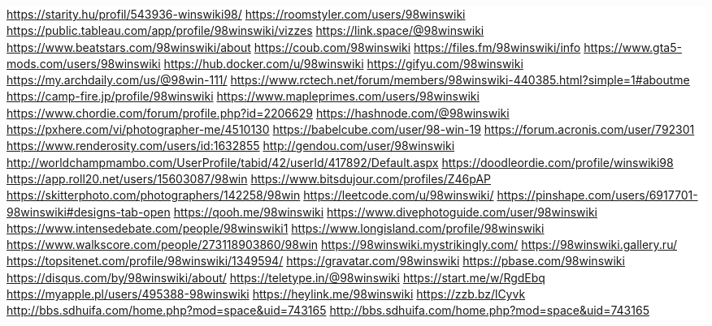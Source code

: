 <a href="https://starity.hu/profil/543936-winswiki98/">https://starity.hu/profil/543936-winswiki98/</a>
<a href="https://roomstyler.com/users/98winswiki">https://roomstyler.com/users/98winswiki</a>
<a href="https://public.tableau.com/app/profile/98winswiki/vizzes">https://public.tableau.com/app/profile/98winswiki/vizzes</a>
<a href="https://link.space/@98winswiki">https://link.space/@98winswiki</a>
<a href="https://www.beatstars.com/98winswiki/about">https://www.beatstars.com/98winswiki/about</a>
<a href="https://coub.com/98winswiki">https://coub.com/98winswiki</a>
<a href="https://files.fm/98winswiki/info">https://files.fm/98winswiki/info</a>
<a href="https://www.gta5-mods.com/users/98winswiki">https://www.gta5-mods.com/users/98winswiki</a>
<a href="https://hub.docker.com/u/98winswiki">https://hub.docker.com/u/98winswiki</a>
<a href="https://gifyu.com/98winswiki">https://gifyu.com/98winswiki</a>
<a href="https://my.archdaily.com/us/@98win-111/">https://my.archdaily.com/us/@98win-111/</a>
<a href="https://www.rctech.net/forum/members/98winswiki-440385.html?simple=1#aboutme">https://www.rctech.net/forum/members/98winswiki-440385.html?simple=1#aboutme</a>
<a href="https://camp-fire.jp/profile/98winswiki">https://camp-fire.jp/profile/98winswiki</a>
<a href="https://www.mapleprimes.com/users/98winswiki">https://www.mapleprimes.com/users/98winswiki</a>
<a href="https://www.chordie.com/forum/profile.php?id=2206629">https://www.chordie.com/forum/profile.php?id=2206629</a>
<a href="https://hashnode.com/@98winswiki">https://hashnode.com/@98winswiki</a>
<a href="https://pxhere.com/vi/photographer-me/4510130">https://pxhere.com/vi/photographer-me/4510130</a>
<a href="https://babelcube.com/user/98-win-19">https://babelcube.com/user/98-win-19</a>
<a href="https://forum.acronis.com/user/792301">https://forum.acronis.com/user/792301</a>
<a href="https://www.renderosity.com/users/id:1632855">https://www.renderosity.com/users/id:1632855</a>
<a href="http://gendou.com/user/98winswiki">http://gendou.com/user/98winswiki</a>
<a href="http://worldchampmambo.com/UserProfile/tabid/42/userId/417892/Default.aspx">http://worldchampmambo.com/UserProfile/tabid/42/userId/417892/Default.aspx</a>
<a href="https://doodleordie.com/profile/winswiki98">https://doodleordie.com/profile/winswiki98</a>
<a href="https://app.roll20.net/users/15603087/98win">https://app.roll20.net/users/15603087/98win</a>
<a href="https://www.bitsdujour.com/profiles/Z46pAP">https://www.bitsdujour.com/profiles/Z46pAP</a>
<a href="https://skitterphoto.com/photographers/142258/98win">https://skitterphoto.com/photographers/142258/98win</a>
<a href="https://leetcode.com/u/98winswiki/">https://leetcode.com/u/98winswiki/</a>
<a href="https://pinshape.com/users/6917701-98winswiki#designs-tab-open">https://pinshape.com/users/6917701-98winswiki#designs-tab-open</a>
<a href="https://qooh.me/98winswiki">https://qooh.me/98winswiki</a>
<a href="https://www.divephotoguide.com/user/98winswiki">https://www.divephotoguide.com/user/98winswiki</a>
<a href="https://www.intensedebate.com/people/98winswiki1">https://www.intensedebate.com/people/98winswiki1</a>
<a href="https://www.longisland.com/profile/98winswiki">https://www.longisland.com/profile/98winswiki</a>
<a href="https://www.walkscore.com/people/273118903860/98win">https://www.walkscore.com/people/273118903860/98win</a>
<a href="https://98winswiki.mystrikingly.com/">https://98winswiki.mystrikingly.com/</a>
<a href="https://98winswiki.gallery.ru/">https://98winswiki.gallery.ru/</a>
<a href="https://topsitenet.com/profile/98winswiki/1349594/">https://topsitenet.com/profile/98winswiki/1349594/</a>
<a href="https://gravatar.com/98winswiki">https://gravatar.com/98winswiki</a>
<a href="https://pbase.com/98winswiki">https://pbase.com/98winswiki</a>
<a href="https://disqus.com/by/98winswiki/about/">https://disqus.com/by/98winswiki/about/</a>
<a href="https://teletype.in/@98winswiki">https://teletype.in/@98winswiki</a>
<a href="https://start.me/w/RgdEbq">https://start.me/w/RgdEbq</a>
<a href="https://myapple.pl/users/495388-98winswiki">https://myapple.pl/users/495388-98winswiki</a>
<a href="https://heylink.me/98winswiki">https://heylink.me/98winswiki</a>
<a href="https://zzb.bz/lCyvk">https://zzb.bz/lCyvk</a>
<a href="http://bbs.sdhuifa.com/home.php?mod=space&uid=743165">http://bbs.sdhuifa.com/home.php?mod=space&uid=743165</a>
<a href="http://bbs.sdhuifa.com/home.php?mod=space&uid=743165">http://bbs.sdhuifa.com/home.php?mod=space&uid=743165</a>
